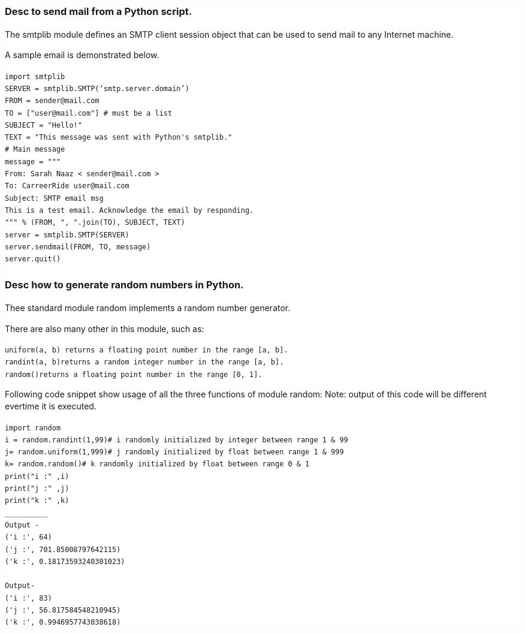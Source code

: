 ### Desc to send mail from a Python script.

The smtplib module defines an SMTP client session object that can be used to send mail to any Internet machine.

A sample email is demonstrated below.

```
import smtplib
SERVER = smtplib.SMTP(‘smtp.server.domain’)
FROM = sender@mail.com
TO = ["user@mail.com"] # must be a list
SUBJECT = "Hello!"
TEXT = "This message was sent with Python's smtplib."
# Main message
message = """
From: Sarah Naaz < sender@mail.com >
To: CarreerRide user@mail.com
Subject: SMTP email msg
This is a test email. Acknowledge the email by responding.
""" % (FROM, ", ".join(TO), SUBJECT, TEXT)
server = smtplib.SMTP(SERVER)
server.sendmail(FROM, TO, message)
server.quit()
```



### Desc how to generate random numbers in Python.

Thee standard module random implements a random number generator.  

There are also many other in this module, such as:

```
uniform(a, b) returns a floating point number in the range [a, b].
randint(a, b)returns a random integer number in the range [a, b].
random()returns a floating point number in the range [0, 1].
```
Following code snippet show usage of all the three functions of module random:
Note: output of this code will be different evertime it is executed.

```
import random
i = random.randint(1,99)# i randomly initialized by integer between range 1 & 99
j= random.uniform(1,999)# j randomly initialized by float between range 1 & 999
k= random.random()# k randomly initialized by float between range 0 & 1
print("i :" ,i)
print("j :" ,j)
print("k :" ,k) 
__________
Output -
('i :', 64)
('j :', 701.85008797642115)
('k :', 0.18173593240301023)

Output-
('i :', 83)
('j :', 56.817584548210945)
('k :', 0.9946957743038618)
```
